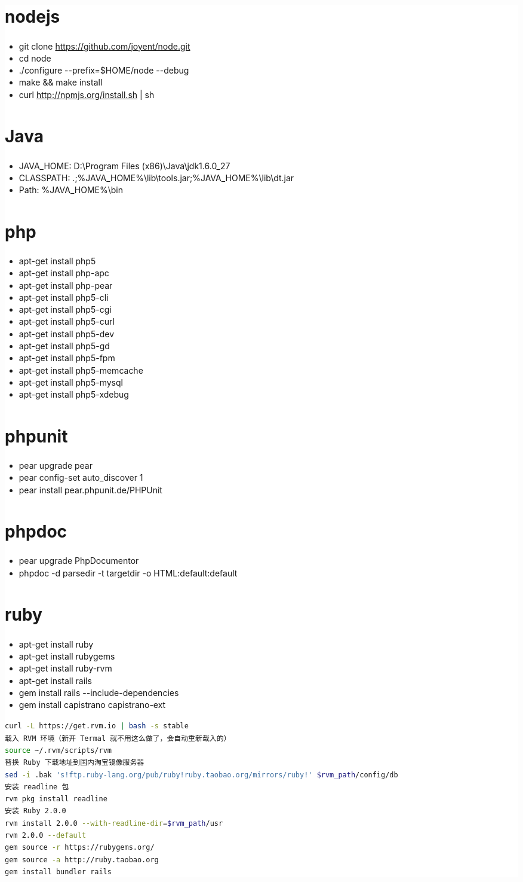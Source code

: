 # nodejs
- git clone https://github.com/joyent/node.git
- cd node
- ./configure --prefix=$HOME/node --debug
- make && make install
- curl http://npmjs.org/install.sh | sh

# Java
- JAVA_HOME: D:\Program Files (x86)\Java\jdk1.6.0_27
- CLASSPATH: .;%JAVA_HOME%\lib\tools.jar;%JAVA_HOME%\lib\dt.jar
- Path: %JAVA_HOME%\bin

# php
- apt-get install php5
- apt-get install php-apc
- apt-get install php-pear
- apt-get install php5-cli
- apt-get install php5-cgi
- apt-get install php5-curl
- apt-get install php5-dev
- apt-get install php5-gd
- apt-get install php5-fpm
- apt-get install php5-memcache
- apt-get install php5-mysql
- apt-get install php5-xdebug

# phpunit
- pear upgrade pear
- pear config-set auto_discover 1
- pear install pear.phpunit.de/PHPUnit

# phpdoc
- pear upgrade PhpDocumentor
- phpdoc -d parsedir -t targetdir -o HTML:default:default

# ruby
- apt-get install ruby
- apt-get install rubygems
- apt-get install ruby-rvm
- apt-get install rails
- gem install rails --include-dependencies
- gem install capistrano capistrano-ext
```bash
curl -L https://get.rvm.io | bash -s stable
载入 RVM 环境（新开 Termal 就不用这么做了，会自动重新载入的）
source ~/.rvm/scripts/rvm
替换 Ruby 下载地址到国内淘宝镜像服务器
sed -i .bak 's!ftp.ruby-lang.org/pub/ruby!ruby.taobao.org/mirrors/ruby!' $rvm_path/config/db
安装 readline 包
rvm pkg install readline
安装 Ruby 2.0.0
rvm install 2.0.0 --with-readline-dir=$rvm_path/usr
rvm 2.0.0 --default
gem source -r https://rubygems.org/
gem source -a http://ruby.taobao.org
gem install bundler rails
```
